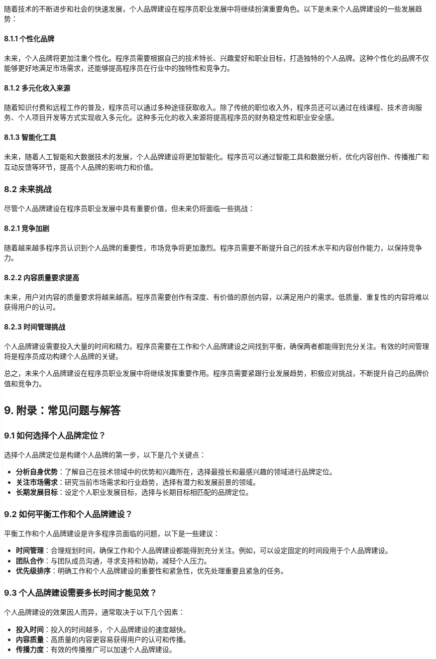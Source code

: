 随着技术的不断进步和社会的快速发展，个人品牌建设在程序员职业发展中将继续扮演重要角色。以下是未来个人品牌建设的一些发展趋势：

#### 8.1.1 个性化品牌

未来，个人品牌将更加注重个性化。程序员需要根据自己的技术特长、兴趣爱好和职业目标，打造独特的个人品牌。这种个性化的品牌不仅能够更好地满足市场需求，还能够提高程序员在行业中的独特性和竞争力。

#### 8.1.2 多元化收入来源

随着知识付费和远程工作的普及，程序员可以通过多种途径获取收入。除了传统的职位收入外，程序员还可以通过在线课程、技术咨询服务、个人项目开发等方式实现收入多元化。这种多元化的收入来源将提高程序员的财务稳定性和职业安全感。

#### 8.1.3 智能化工具

未来，随着人工智能和大数据技术的发展，个人品牌建设将更加智能化。程序员可以通过智能工具和数据分析，优化内容创作、传播推广和互动反馈等环节，提高个人品牌的影响力和价值。

### 8.2 未来挑战

尽管个人品牌建设在程序员职业发展中具有重要价值，但未来仍将面临一些挑战：

#### 8.2.1 竞争加剧

随着越来越多程序员认识到个人品牌的重要性，市场竞争将更加激烈。程序员需要不断提升自己的技术水平和内容创作能力，以保持竞争力。

#### 8.2.2 内容质量要求提高

未来，用户对内容的质量要求将越来越高。程序员需要创作有深度、有价值的原创内容，以满足用户的需求。低质量、重复性的内容将难以获得用户的认可。

#### 8.2.3 时间管理挑战

个人品牌建设需要投入大量的时间和精力。程序员需要在工作和个人品牌建设之间找到平衡，确保两者都能得到充分关注。有效的时间管理将是程序员成功构建个人品牌的关键。

总之，未来个人品牌建设在程序员职业发展中将继续发挥重要作用。程序员需要紧跟行业发展趋势，积极应对挑战，不断提升自己的品牌价值和竞争力。

## 9. 附录：常见问题与解答

### 9.1 如何选择个人品牌定位？

选择个人品牌定位是构建个人品牌的第一步，以下是几个关键点：

- **分析自身优势**：了解自己在技术领域中的优势和兴趣所在，选择最擅长和最感兴趣的领域进行品牌定位。
- **关注市场需求**：研究当前市场需求和行业趋势，选择有潜力和发展前景的领域。
- **长期发展目标**：设定个人职业发展目标，选择与长期目标相匹配的品牌定位。

### 9.2 如何平衡工作和个人品牌建设？

平衡工作和个人品牌建设是许多程序员面临的问题，以下是一些建议：

- **时间管理**：合理规划时间，确保工作和个人品牌建设都能得到充分关注。例如，可以设定固定的时间段用于个人品牌建设。
- **团队合作**：与团队成员沟通，寻求支持和协助，减轻个人压力。
- **优先级排序**：明确工作和个人品牌建设的重要性和紧急性，优先处理重要且紧急的任务。

### 9.3 个人品牌建设需要多长时间才能见效？

个人品牌建设的效果因人而异，通常取决于以下几个因素：

- **投入时间**：投入的时间越多，个人品牌建设的速度越快。
- **内容质量**：高质量的内容更容易获得用户的认可和传播。
- **传播力度**：有效的传播推广可以加速个人品牌建设。
